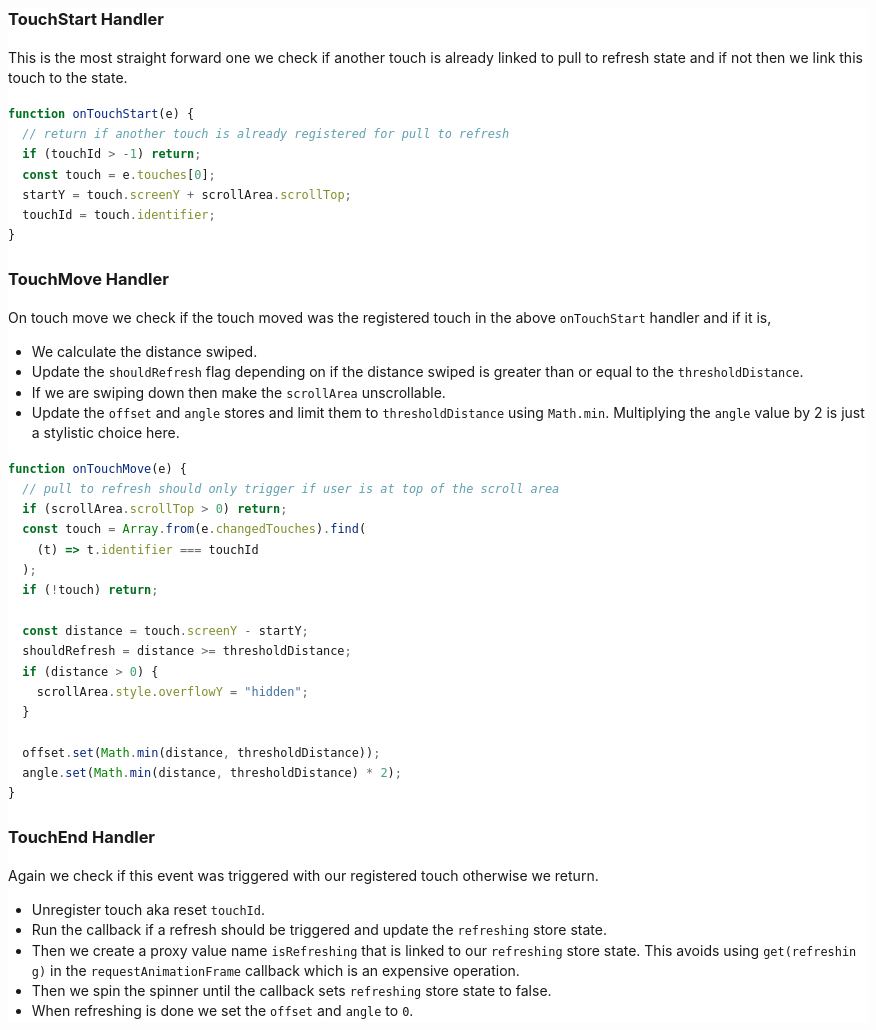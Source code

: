 ### TouchStart Handler

This is the most straight forward one we check if another touch is already linked to pull to refresh state and if not then we link this touch to the state.

```javascript
function onTouchStart(e) {
  // return if another touch is already registered for pull to refresh
  if (touchId > -1) return;
  const touch = e.touches[0];
  startY = touch.screenY + scrollArea.scrollTop;
  touchId = touch.identifier;
}
```

### TouchMove Handler

On touch move we check if the touch moved was the registered touch in the above `onTouchStart` handler and if it is,

- We calculate the distance swiped.
- Update the `shouldRefresh` flag depending on if the distance swiped is greater than or equal to the `thresholdDistance`.
- If we are swiping down then make the `scrollArea` unscrollable.
- Update the `offset` and `angle` stores and limit them to `thresholdDistance` using `Math.min`. Multiplying the `angle` value by 2 is just a stylistic choice here.

```javascript
function onTouchMove(e) {
  // pull to refresh should only trigger if user is at top of the scroll area
  if (scrollArea.scrollTop > 0) return;
  const touch = Array.from(e.changedTouches).find(
    (t) => t.identifier === touchId
  );
  if (!touch) return;

  const distance = touch.screenY - startY;
  shouldRefresh = distance >= thresholdDistance;
  if (distance > 0) {
    scrollArea.style.overflowY = "hidden";
  }

  offset.set(Math.min(distance, thresholdDistance));
  angle.set(Math.min(distance, thresholdDistance) * 2);
}
```

### TouchEnd Handler

Again we check if this event was triggered with our registered touch otherwise we return.

- Unregister touch aka reset `touchId`.
- Run the callback if a refresh should be triggered and update the `refreshing` store state.
- Then we create a proxy value name `isRefreshing` that is linked to our `refreshing` store state. This avoids using `get(refreshing)` in the `requestAnimationFrame` callback which is an expensive operation.
- Then we spin the spinner until the callback sets `refreshing` store state to false.
- When refreshing is done we set the `offset` and `angle` to `0`.
